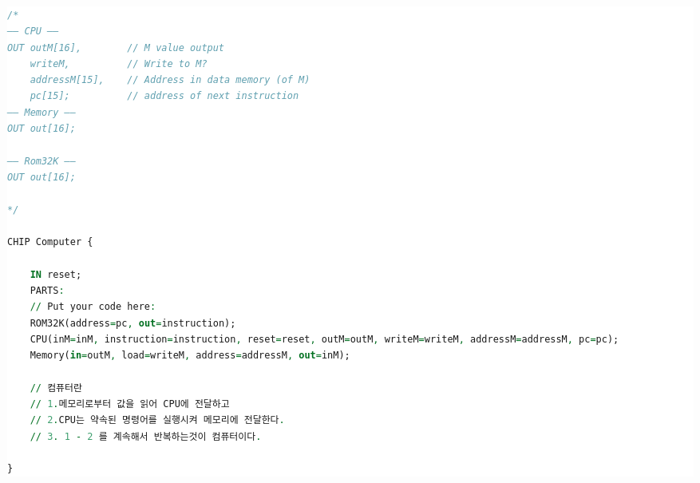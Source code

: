 ```vhdl
/*
—— CPU ——
OUT outM[16],        // M value output
    writeM,          // Write to M? 
    addressM[15],    // Address in data memory (of M)
    pc[15];          // address of next instruction
—— Memory ——
OUT out[16];

—— Rom32K ——
OUT out[16];

*/

CHIP Computer {

    IN reset;
    PARTS:
    // Put your code here:
    ROM32K(address=pc, out=instruction);
    CPU(inM=inM, instruction=instruction, reset=reset, outM=outM, writeM=writeM, addressM=addressM, pc=pc);
    Memory(in=outM, load=writeM, address=addressM, out=inM);
    
    // 컴퓨터란
    // 1.메모리로부터 값을 읽어 CPU에 전달하고
    // 2.CPU는 약속된 명령어를 실행시켜 메모리에 전달한다.
    // 3. 1 - 2 를 계속해서 반복하는것이 컴퓨터이다.

}


```


